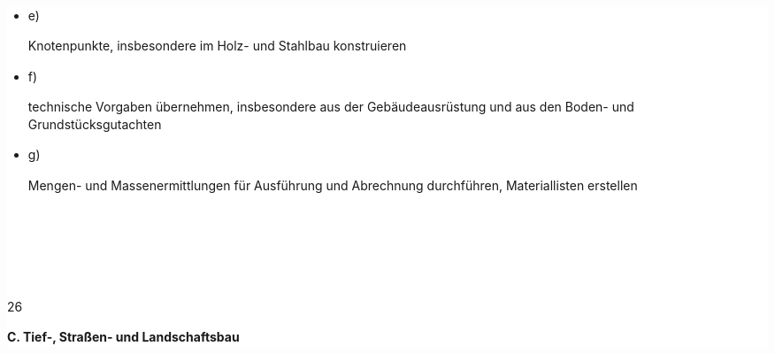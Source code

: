   - e)
    
    <div style="">
    
    Knotenpunkte, insbesondere im Holz- und Stahlbau konstruieren
    
    </div>

  - f)
    
    <div style="">
    
    technische Vorgaben übernehmen, insbesondere aus der
    Gebäudeausrüstung und aus den Boden- und Grundstücksgutachten
    
    </div>

  - g)
    
    <div style="">
    
    Mengen- und Massenermittlungen für Ausführung und Abrechnung
    durchführen, Materiallisten erstellen
    
    </div>

</td>

<td style="border-right: 0.5pt solid ; border-bottom: 0.5pt solid ; " align="center" valign="top" charoff="50">

 

</td>

<td style="border-right: 0.5pt solid ; border-bottom: 0.5pt solid ; " align="center" valign="top" charoff="50">

 

</td>

<td style="border-right: 0.5pt solid ; border-bottom: 0.5pt solid ; " align="center" valign="top" charoff="50">

 

</td>

<td style="border-bottom: 0.5pt solid ; " align="center" valign="middle" charoff="50">

26

</td>

</tr>

<tr>

<td style="border-bottom: 0.5pt solid ; " colspan="7" align="left" valign="top" charoff="50">

  
<span style=";font-weight:bold">C. Tief-, Straßen- und
Landschaftsbau</span>

</td>
